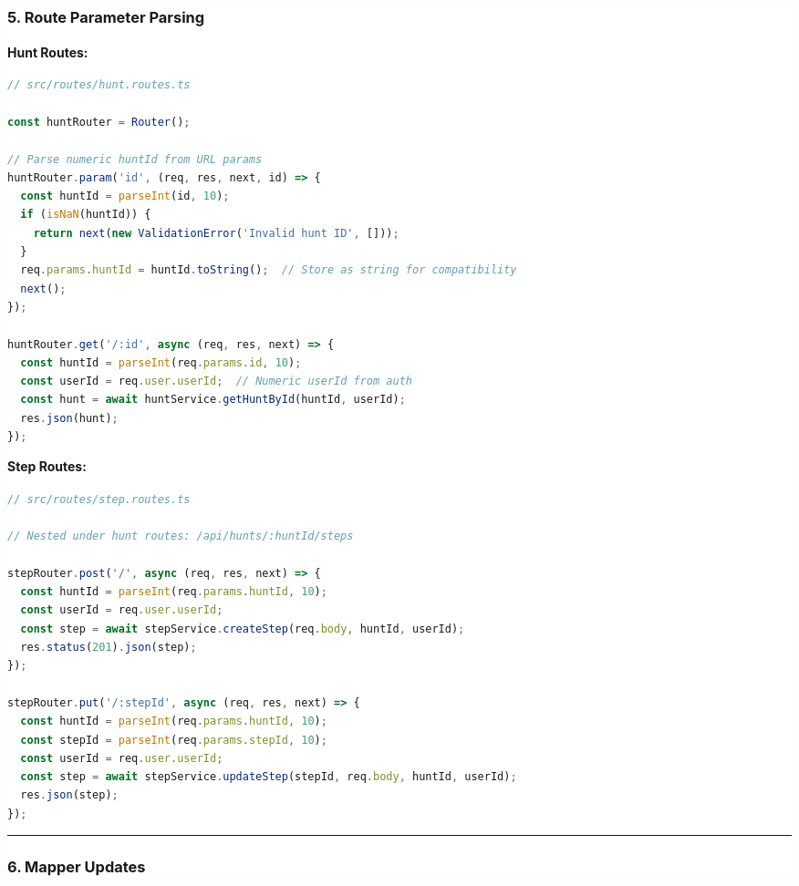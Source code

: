 
### 5. Route Parameter Parsing

**Hunt Routes:**
```typescript
// src/routes/hunt.routes.ts

const huntRouter = Router();

// Parse numeric huntId from URL params
huntRouter.param('id', (req, res, next, id) => {
  const huntId = parseInt(id, 10);
  if (isNaN(huntId)) {
    return next(new ValidationError('Invalid hunt ID', []));
  }
  req.params.huntId = huntId.toString();  // Store as string for compatibility
  next();
});

huntRouter.get('/:id', async (req, res, next) => {
  const huntId = parseInt(req.params.id, 10);
  const userId = req.user.userId;  // Numeric userId from auth
  const hunt = await huntService.getHuntById(huntId, userId);
  res.json(hunt);
});
```

**Step Routes:**
```typescript
// src/routes/step.routes.ts

// Nested under hunt routes: /api/hunts/:huntId/steps

stepRouter.post('/', async (req, res, next) => {
  const huntId = parseInt(req.params.huntId, 10);
  const userId = req.user.userId;
  const step = await stepService.createStep(req.body, huntId, userId);
  res.status(201).json(step);
});

stepRouter.put('/:stepId', async (req, res, next) => {
  const huntId = parseInt(req.params.huntId, 10);
  const stepId = parseInt(req.params.stepId, 10);
  const userId = req.user.userId;
  const step = await stepService.updateStep(stepId, req.body, huntId, userId);
  res.json(step);
});
```

---

### 6. Mapper Updates
